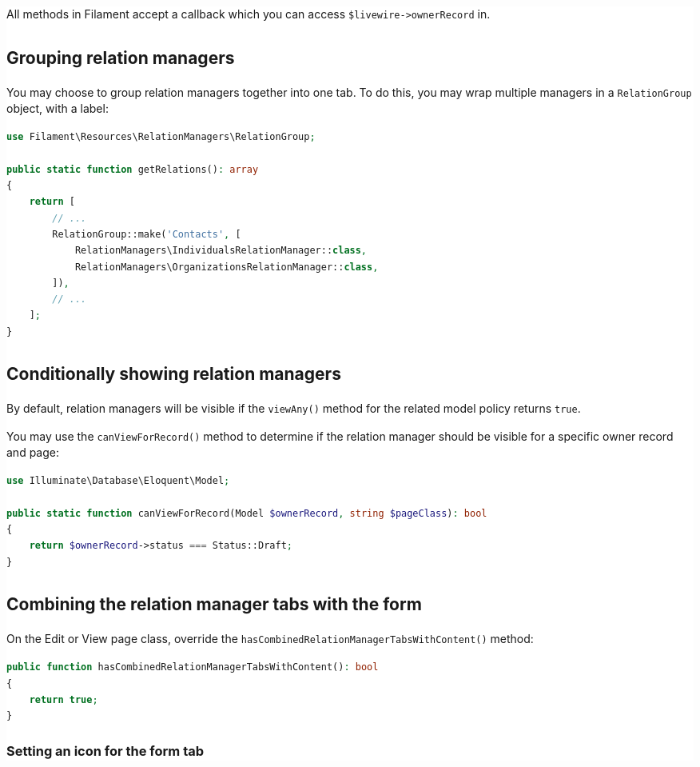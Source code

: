 ```php
```

All methods in Filament accept a callback which you can access `$livewire->ownerRecord` in.

## Grouping relation managers

You may choose to group relation managers together into one tab. To do this, you may wrap multiple managers in a `RelationGroup` object, with a label:

```php
use Filament\Resources\RelationManagers\RelationGroup;

public static function getRelations(): array
{
    return [
        // ...
        RelationGroup::make('Contacts', [
            RelationManagers\IndividualsRelationManager::class,
            RelationManagers\OrganizationsRelationManager::class,
        ]),
        // ...
    ];
}
```

## Conditionally showing relation managers

By default, relation managers will be visible if the `viewAny()` method for the related model policy returns `true`.

You may use the `canViewForRecord()` method to determine if the relation manager should be visible for a specific owner record and page:

```php
use Illuminate\Database\Eloquent\Model;

public static function canViewForRecord(Model $ownerRecord, string $pageClass): bool
{
    return $ownerRecord->status === Status::Draft;
}
```

## Combining the relation manager tabs with the form

On the Edit or View page class, override the `hasCombinedRelationManagerTabsWithContent()` method:

```php
public function hasCombinedRelationManagerTabsWithContent(): bool
{
    return true;
}
```

### Setting an icon for the form tab
